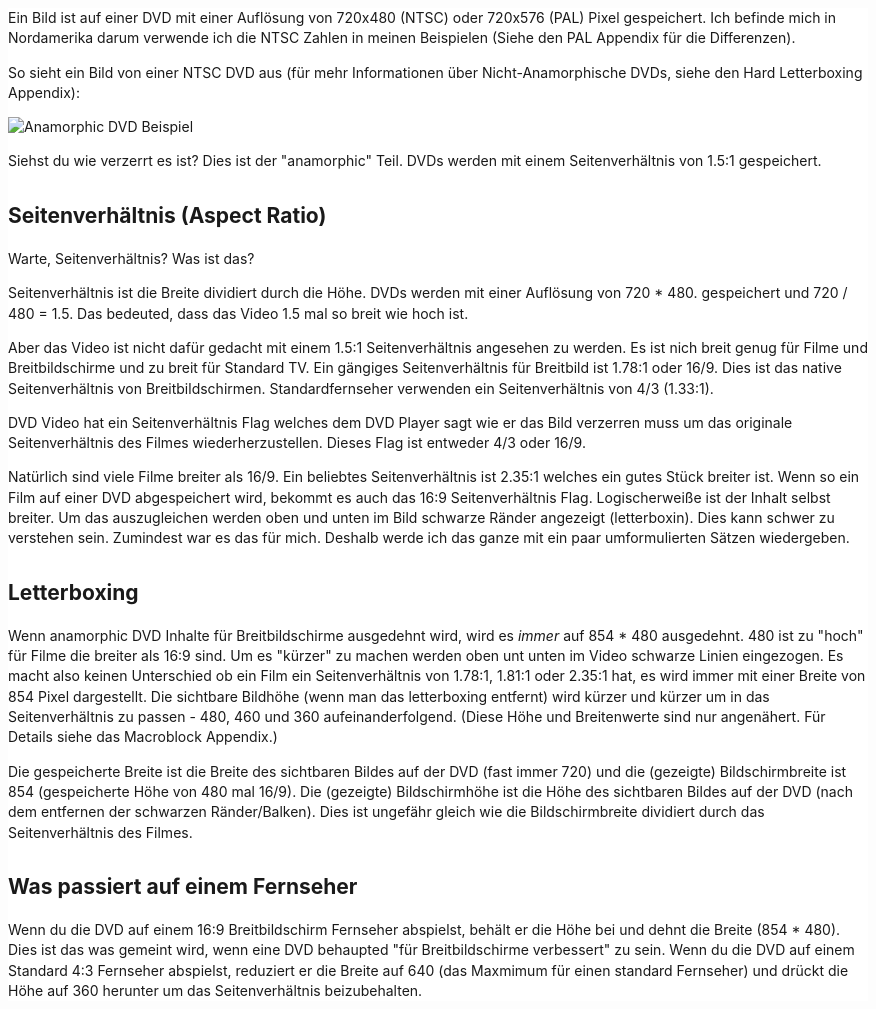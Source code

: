 Ein Bild ist auf einer DVD mit einer Auflösung von 720x480 (NTSC) oder 720x576 (PAL) Pixel gespeichert. Ich befinde mich in Nordamerika darum verwende ich die NTSC Zahlen in meinen Beispielen (Siehe den PAL Appendix für die Differenzen).

So sieht ein Bild von einer NTSC DVD aus (für mehr Informationen über Nicht-Anamorphische DVDs, siehe den Hard Letterboxing Appendix):

![Anamorphic DVD Beispiel](../../../en/images/anamorphic/storage_size.png)

Siehst du wie verzerrt es ist? Dies ist der "anamorphic" Teil. DVDs werden mit einem Seitenverhältnis von 1.5:1 gespeichert.

## Seitenverhältnis (Aspect Ratio)

Warte, Seitenverhältnis? Was ist das?

Seitenverhältnis ist die Breite dividiert durch die Höhe. DVDs werden mit einer Auflösung von 720 * 480. gespeichert und 720 / 480 = 1.5. Das bedeuted, dass das Video 1.5 mal so breit wie hoch ist.

Aber das Video ist nicht dafür gedacht mit einem 1.5:1 Seitenverhältnis angesehen zu werden. Es ist nich breit genug für Filme und Breitbildschirme und zu breit für Standard TV. Ein gängiges Seitenverhältnis für Breitbild ist 1.78:1 oder 16/9. Dies ist das native Seitenverhältnis von Breitbildschirmen. Standardfernseher verwenden ein Seitenverhältnis von 4/3 (1.33:1).

DVD Video hat ein Seitenverhältnis Flag welches dem DVD Player sagt wie er das Bild verzerren muss um das originale Seitenverhältnis des Filmes wiederherzustellen. Dieses Flag ist entweder 4/3 oder 16/9.

Natürlich sind viele Filme breiter als 16/9. Ein beliebtes Seitenverhältnis ist 2.35:1 welches ein gutes Stück breiter ist. Wenn so ein Film auf einer DVD abgespeichert wird, bekommt es auch das 16:9 Seitenverhältnis Flag. Logischerweiße ist der Inhalt selbst breiter. Um das auszugleichen werden oben und unten im Bild schwarze Ränder angezeigt (letterboxin). Dies kann schwer zu verstehen sein. Zumindest war es das für mich. Deshalb werde ich das ganze mit ein paar umformulierten Sätzen wiedergeben.

## Letterboxing

Wenn anamorphic DVD Inhalte für Breitbildschirme ausgedehnt wird, wird es *immer* auf 854 * 480 ausgedehnt. 480 ist zu "hoch" für Filme die breiter als 16:9 sind. Um es "kürzer" zu machen werden oben unt unten im Video schwarze Linien eingezogen. Es macht also keinen Unterschied ob ein Film ein Seitenverhältnis von 1.78:1, 1.81:1 oder 2.35:1 hat, es wird immer mit einer Breite von 854 Pixel dargestellt. Die sichtbare Bildhöhe (wenn man das letterboxing entfernt) wird kürzer und kürzer um in das Seitenverhältnis zu passen - 480, 460 und 360 aufeinanderfolgend. (Diese Höhe und Breitenwerte sind nur angenähert. Für Details siehe das Macroblock Appendix.)

Die gespeicherte Breite ist die Breite des sichtbaren Bildes auf der DVD (fast immer 720) und die (gezeigte) Bildschirmbreite ist 854 (gespeicherte Höhe von 480 mal 16/9). Die (gezeigte) Bildschirmhöhe ist die Höhe des sichtbaren Bildes auf der DVD (nach dem entfernen der schwarzen Ränder/Balken). Dies ist ungefähr gleich wie die Bildschirmbreite dividiert durch das Seitenverhältnis des Filmes.

## Was passiert auf einem Fernseher

Wenn du die DVD auf einem 16:9 Breitbildschirm Fernseher abspielst, behält er die Höhe bei und dehnt die Breite (854 * 480). Dies ist das was gemeint wird, wenn eine DVD behaupted "für Breitbildschirme verbessert" zu sein. Wenn du die DVD auf einem Standard 4:3 Fernseher abspielst, reduziert er die Breite auf 640 (das Maxmimum für einen standard Fernseher) und drückt die Höhe auf 360 herunter um das Seitenverhältnis beizubehalten.
